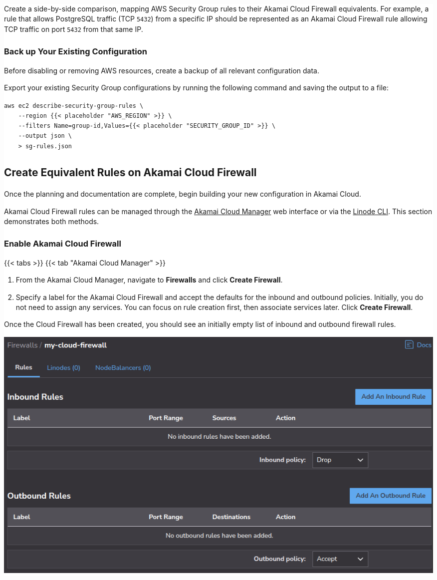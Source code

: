 Create a side-by-side comparison, mapping AWS Security Group rules to their Akamai Cloud Firewall equivalents. For example, a rule that allows PostgreSQL traffic (TCP `5432`) from a specific IP should be represented as an Akamai Cloud Firewall rule allowing TCP traffic on port `5432` from that same IP.

### Back up Your Existing Configuration

Before disabling or removing AWS resources, create a backup of all relevant configuration data.

Export your existing Security Group configurations by running the following command and saving the output to a file:

```command
aws ec2 describe-security-group-rules \
    --region {{< placeholder "AWS_REGION" >}} \
    --filters Name=group-id,Values={{< placeholder "SECURITY_GROUP_ID" >}} \
    --output json \
    > sg-rules.json
```

## Create Equivalent Rules on Akamai Cloud Firewall

Once the planning and documentation are complete, begin building your new configuration in Akamai Cloud.

Akamai Cloud Firewall rules can be managed through the [Akamai Cloud Manager](https://cloud.linode.com/) web interface or via the [Linode CLI](https://techdocs.akamai.com/cloud-computing/docs/cli). This section demonstrates both methods.

### Enable Akamai Cloud Firewall

{{< tabs >}}
{{< tab "Akamai Cloud Manager" >}}
1.  From the Akamai Cloud Manager, navigate to **Firewalls** and click **Create Firewall**.

1.  Specify a label for the Akamai Cloud Firewall and accept the defaults for the inbound and outbound policies. Initially, you do not need to assign any services. You can focus on rule creation first, then associate services later. Click **Create Firewall**.

Once the Cloud Firewall has been created, you should see an initially empty list of inbound and outbound firewall rules.

![Akamai Cloud Manager screenshot showing newly created firewall.](cloudmanager-firewall-created-ui.png)